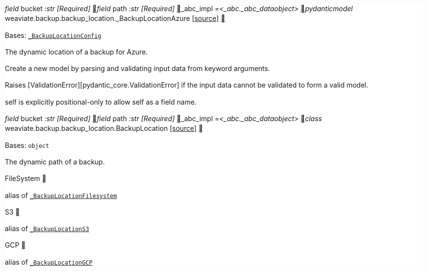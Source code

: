 _field_ bucket _:str_ _\[Required\]_ [](https://weaviate-python-client.readthedocs.io/en/stable/weaviate.backup.html#weaviate.backup.backup_location._BackupLocationGCP.bucket "Link to this definition")_field_ path _:str_ _\[Required\]_ [](https://weaviate-python-client.readthedocs.io/en/stable/weaviate.backup.html#weaviate.backup.backup_location._BackupLocationGCP.path "Link to this definition")\_abc\_impl _=<\_abc.\_abc\_dataobject>_ [](https://weaviate-python-client.readthedocs.io/en/stable/weaviate.backup.html#weaviate.backup.backup_location._BackupLocationGCP._abc_impl "Link to this definition")_pydanticmodel_ weaviate.backup.backup\_location.\_BackupLocationAzure [\[source\]](https://weaviate-python-client.readthedocs.io/en/stable/_modules/weaviate/backup/backup_location.html#_BackupLocationAzure) [](https://weaviate-python-client.readthedocs.io/en/stable/weaviate.backup.html#weaviate.backup.backup_location._BackupLocationAzure "Link to this definition")

Bases: [`_BackupLocationConfig`](https://weaviate-python-client.readthedocs.io/en/stable/weaviate.backup.html#weaviate.backup.backup_location._BackupLocationConfig "weaviate.backup.backup_location._BackupLocationConfig")

The dynamic location of a backup for Azure.

Create a new model by parsing and validating input data from keyword arguments.

Raises \[ValidationError\]\[pydantic\_core.ValidationError\] if the input data cannot be
validated to form a valid model.

self is explicitly positional-only to allow self as a field name.

_field_ bucket _:str_ _\[Required\]_ [](https://weaviate-python-client.readthedocs.io/en/stable/weaviate.backup.html#weaviate.backup.backup_location._BackupLocationAzure.bucket "Link to this definition")_field_ path _:str_ _\[Required\]_ [](https://weaviate-python-client.readthedocs.io/en/stable/weaviate.backup.html#weaviate.backup.backup_location._BackupLocationAzure.path "Link to this definition")\_abc\_impl _=<\_abc.\_abc\_dataobject>_ [](https://weaviate-python-client.readthedocs.io/en/stable/weaviate.backup.html#weaviate.backup.backup_location._BackupLocationAzure._abc_impl "Link to this definition")_class_ weaviate.backup.backup\_location.BackupLocation [\[source\]](https://weaviate-python-client.readthedocs.io/en/stable/_modules/weaviate/backup/backup_location.html#BackupLocation) [](https://weaviate-python-client.readthedocs.io/en/stable/weaviate.backup.html#weaviate.backup.backup_location.BackupLocation "Link to this definition")

Bases: `object`

The dynamic path of a backup.

FileSystem [](https://weaviate-python-client.readthedocs.io/en/stable/weaviate.backup.html#weaviate.backup.backup_location.BackupLocation.FileSystem "Link to this definition")

alias of [`_BackupLocationFilesystem`](https://weaviate-python-client.readthedocs.io/en/stable/weaviate.backup.html#weaviate.backup.backup_location._BackupLocationFilesystem "weaviate.backup.backup_location._BackupLocationFilesystem")

S3 [](https://weaviate-python-client.readthedocs.io/en/stable/weaviate.backup.html#weaviate.backup.backup_location.BackupLocation.S3 "Link to this definition")

alias of [`_BackupLocationS3`](https://weaviate-python-client.readthedocs.io/en/stable/weaviate.backup.html#weaviate.backup.backup_location._BackupLocationS3 "weaviate.backup.backup_location._BackupLocationS3")

GCP [](https://weaviate-python-client.readthedocs.io/en/stable/weaviate.backup.html#weaviate.backup.backup_location.BackupLocation.GCP "Link to this definition")

alias of [`_BackupLocationGCP`](https://weaviate-python-client.readthedocs.io/en/stable/weaviate.backup.html#weaviate.backup.backup_location._BackupLocationGCP "weaviate.backup.backup_location._BackupLocationGCP")
